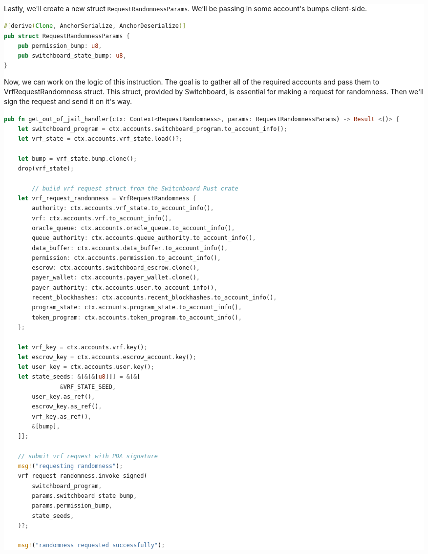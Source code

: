 Lastly, we'll create a new struct `RequestRandomnessParams`. We’ll be passing in
some account's bumps client-side.

```rust
#[derive(Clone, AnchorSerialize, AnchorDeserialize)]
pub struct RequestRandomnessParams {
    pub permission_bump: u8,
    pub switchboard_state_bump: u8,
}
```

Now, we can work on the logic of this instruction. The goal is to gather all
of the required accounts and pass them to
[VrfRequestRandomness](https://github.com/switchboard-xyz/solana-sdk/blob/fbef37e4a78cbd8b8b6346fcb96af1e20204b861/rust/switchboard-solana/src/oracle_program/instructions/vrf_request_randomness.rs#L8) struct. This struct, provided by Switchboard, is essential for making a request for randomness. Then we'll sign the request and
send it on it's way.

```rust
pub fn get_out_of_jail_handler(ctx: Context<RequestRandomness>, params: RequestRandomnessParams) -> Result <()> {
    let switchboard_program = ctx.accounts.switchboard_program.to_account_info();
    let vrf_state = ctx.accounts.vrf_state.load()?;

    let bump = vrf_state.bump.clone();
    drop(vrf_state);

		// build vrf request struct from the Switchboard Rust crate
    let vrf_request_randomness = VrfRequestRandomness {
        authority: ctx.accounts.vrf_state.to_account_info(),
        vrf: ctx.accounts.vrf.to_account_info(),
        oracle_queue: ctx.accounts.oracle_queue.to_account_info(),
        queue_authority: ctx.accounts.queue_authority.to_account_info(),
        data_buffer: ctx.accounts.data_buffer.to_account_info(),
        permission: ctx.accounts.permission.to_account_info(),
        escrow: ctx.accounts.switchboard_escrow.clone(),
        payer_wallet: ctx.accounts.payer_wallet.clone(),
        payer_authority: ctx.accounts.user.to_account_info(),
        recent_blockhashes: ctx.accounts.recent_blockhashes.to_account_info(),
        program_state: ctx.accounts.program_state.to_account_info(),
        token_program: ctx.accounts.token_program.to_account_info(),
    };

    let vrf_key = ctx.accounts.vrf.key();
    let escrow_key = ctx.accounts.escrow_account.key();
    let user_key = ctx.accounts.user.key();
    let state_seeds: &[&[&[u8]]] = &[&[
				&VRF_STATE_SEED,
        user_key.as_ref(),
        escrow_key.as_ref(),
        vrf_key.as_ref(),
        &[bump],
    ]];

    // submit vrf request with PDA signature
    msg!("requesting randomness");
    vrf_request_randomness.invoke_signed(
        switchboard_program,
        params.switchboard_state_bump,
        params.permission_bump,
        state_seeds,
    )?;

    msg!("randomness requested successfully");
```
